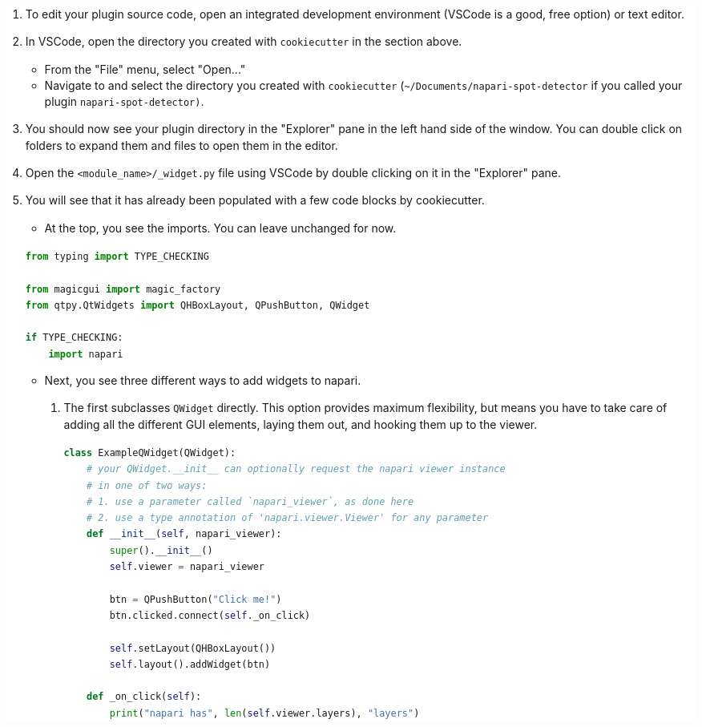 1. To edit your plugin source code, open an integrated development environment (VSCode is a good, free option) or text editor.
2. In VSCode, open the directory you created with `cookiecutter` in the section above. 
	- From the "File" menu, select "Open..."
	- Navigate to and select the directory you created with `cookiecutter` (`~/Documents/napari-spot-detector` if you called your plugin `napari-spot-detector)`. 
3. You should now see your plugin directory in the "Explorer" pane in the left hand side of the window. You can double click on folders to expand them and files to open them in the editor.
4. Open the `<module_name>/_widget.py` file using VSCode by double clicking on it in the "Explorer" pane.
5. You will see that it has already been populated with a few code blocks by cookiecutter.
	- At the top, you see the imports. You can leave unchanged for now.

	```python
    from typing import TYPE_CHECKING

    from magicgui import magic_factory
    from qtpy.QtWidgets import QHBoxLayout, QPushButton, QWidget

    if TYPE_CHECKING:
        import napari
	```

    - Next, you see three different ways to add widgets to napari. 
        1. The first subclasses `QWidget` directly. This option provides
maximum flexibility, but means you have to take care of adding all the different GUI elements, laying them out, and hooking them
up to the viewer.

            ```python
            class ExampleQWidget(QWidget):
                # your QWidget.__init__ can optionally request the napari viewer instance
                # in one of two ways:
                # 1. use a parameter called `napari_viewer`, as done here
                # 2. use a type annotation of 'napari.viewer.Viewer' for any parameter
                def __init__(self, napari_viewer):
                    super().__init__()
                    self.viewer = napari_viewer

                    btn = QPushButton("Click me!")
                    btn.clicked.connect(self._on_click)

                    self.setLayout(QHBoxLayout())
                    self.layout().addWidget(btn)

                def _on_click(self):
                    print("napari has", len(self.viewer.layers), "layers")    
            ```
